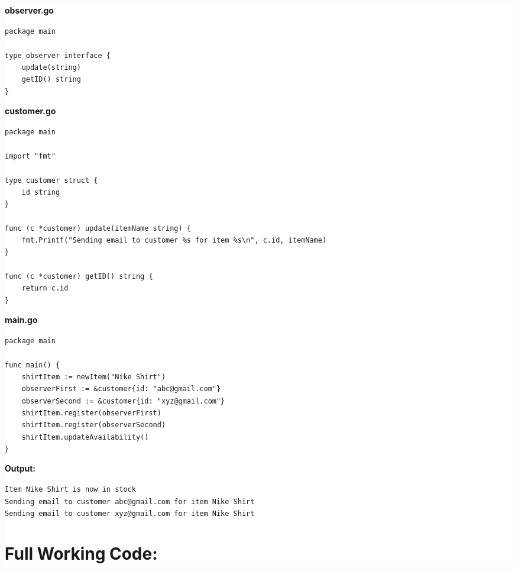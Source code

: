 **observer.go**

```
package main

type observer interface {
    update(string)
    getID() string
}
```

**customer.go**

```
package main

import "fmt"

type customer struct {
    id string
}

func (c *customer) update(itemName string) {
    fmt.Printf("Sending email to customer %s for item %s\n", c.id, itemName)
}

func (c *customer) getID() string {
    return c.id
}
```

**main.go**

```
package main

func main() {
    shirtItem := newItem("Nike Shirt")
    observerFirst := &customer{id: "abc@gmail.com"}
    observerSecond := &customer{id: "xyz@gmail.com"}
    shirtItem.register(observerFirst)
    shirtItem.register(observerSecond)
    shirtItem.updateAvailability()
}
```

**Output:**

```
Item Nike Shirt is now in stock
Sending email to customer abc@gmail.com for item Nike Shirt
Sending email to customer xyz@gmail.com for item Nike Shirt
```

# **Full Working Code:**
